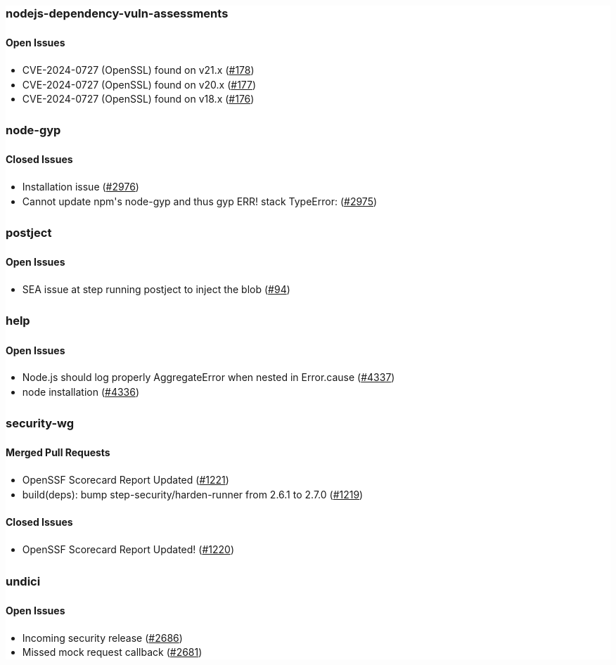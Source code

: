 ### nodejs-dependency-vuln-assessments

#### Open Issues

- CVE-2024-0727 (OpenSSL) found on v21.x ([#178](https://github.com/nodejs/nodejs-dependency-vuln-assessments/issues/178))
- CVE-2024-0727 (OpenSSL) found on v20.x ([#177](https://github.com/nodejs/nodejs-dependency-vuln-assessments/issues/177))
- CVE-2024-0727 (OpenSSL) found on v18.x ([#176](https://github.com/nodejs/nodejs-dependency-vuln-assessments/issues/176))

### node-gyp

#### Closed Issues

- Installation issue ([#2976](https://github.com/nodejs/node-gyp/issues/2976))
- Cannot update npm's node-gyp and thus gyp ERR! stack TypeError:  ([#2975](https://github.com/nodejs/node-gyp/issues/2975))

### postject

#### Open Issues

- SEA issue at step running postject to inject the blob ([#94](https://github.com/nodejs/postject/issues/94))

### help

#### Open Issues

- Node.js should log properly AggregateError when nested in Error.cause ([#4337](https://github.com/nodejs/help/issues/4337))
- node installation ([#4336](https://github.com/nodejs/help/issues/4336))

### security-wg

#### Merged Pull Requests

- OpenSSF Scorecard Report Updated ([#1221](https://github.com/nodejs/security-wg/pull/1221))
- build(deps): bump step-security/harden-runner from 2.6.1 to 2.7.0 ([#1219](https://github.com/nodejs/security-wg/pull/1219))

#### Closed Issues

- OpenSSF Scorecard Report Updated! ([#1220](https://github.com/nodejs/security-wg/issues/1220))

### undici

#### Open Issues

- Incoming security release ([#2686](https://github.com/nodejs/undici/issues/2686))
- Missed mock request callback ([#2681](https://github.com/nodejs/undici/issues/2681))
